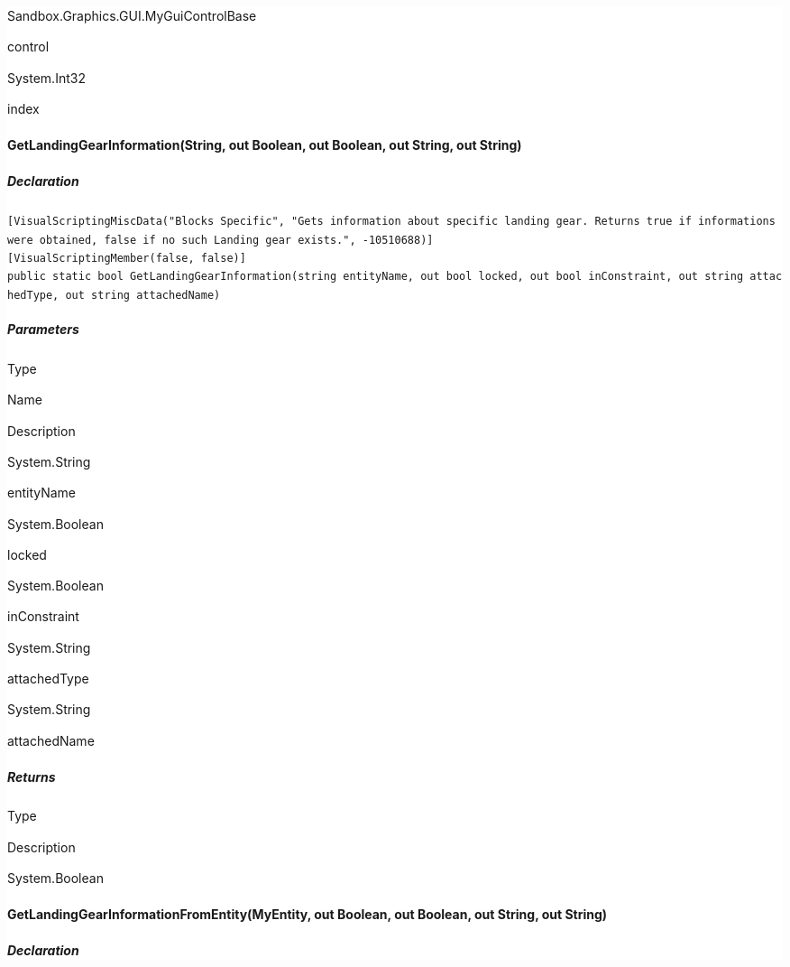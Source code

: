Sandbox.Graphics.GUI.MyGuiControlBase

control

System.Int32

index

#### GetLandingGearInformation(String, out Boolean, out Boolean, out String, out String)

##### Declaration

```
[VisualScriptingMiscData("Blocks Specific", "Gets information about specific landing gear. Returns true if informations were obtained, false if no such Landing gear exists.", -10510688)]
[VisualScriptingMember(false, false)]
public static bool GetLandingGearInformation(string entityName, out bool locked, out bool inConstraint, out string attachedType, out string attachedName)
```

##### Parameters

Type

Name

Description

System.String

entityName

System.Boolean

locked

System.Boolean

inConstraint

System.String

attachedType

System.String

attachedName

##### Returns

Type

Description

System.Boolean

#### GetLandingGearInformationFromEntity(MyEntity, out Boolean, out Boolean, out String, out String)

##### Declaration
